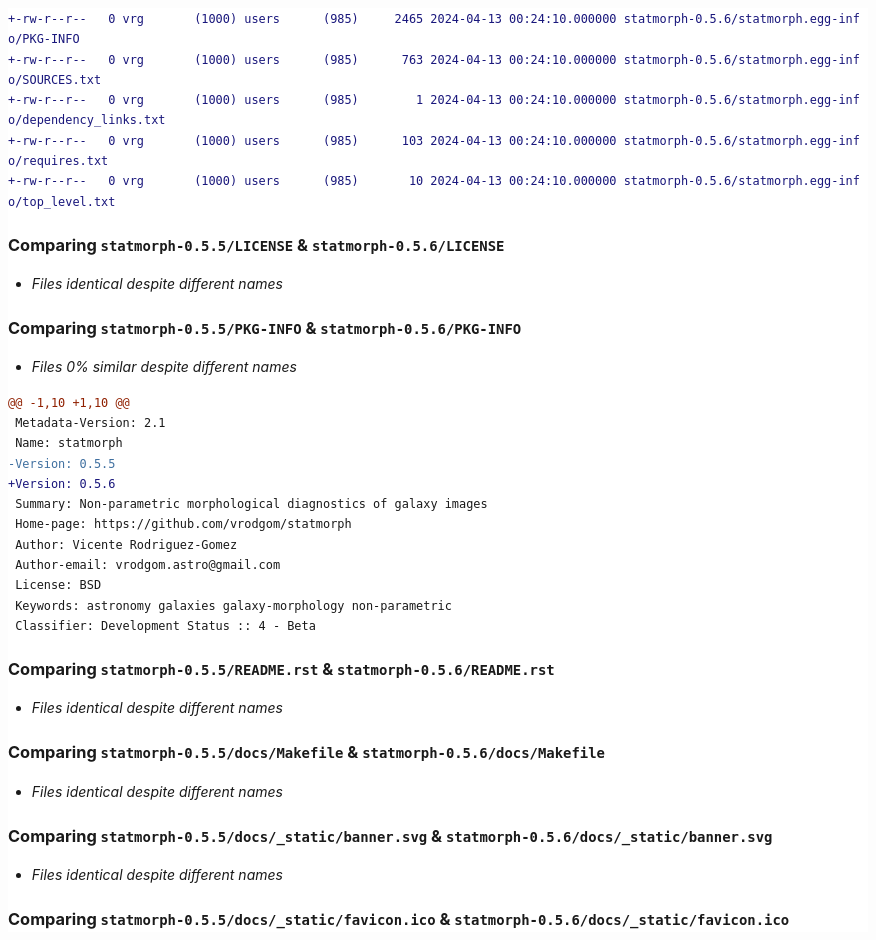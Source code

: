 ```diff
+-rw-r--r--   0 vrg       (1000) users      (985)     2465 2024-04-13 00:24:10.000000 statmorph-0.5.6/statmorph.egg-info/PKG-INFO
+-rw-r--r--   0 vrg       (1000) users      (985)      763 2024-04-13 00:24:10.000000 statmorph-0.5.6/statmorph.egg-info/SOURCES.txt
+-rw-r--r--   0 vrg       (1000) users      (985)        1 2024-04-13 00:24:10.000000 statmorph-0.5.6/statmorph.egg-info/dependency_links.txt
+-rw-r--r--   0 vrg       (1000) users      (985)      103 2024-04-13 00:24:10.000000 statmorph-0.5.6/statmorph.egg-info/requires.txt
+-rw-r--r--   0 vrg       (1000) users      (985)       10 2024-04-13 00:24:10.000000 statmorph-0.5.6/statmorph.egg-info/top_level.txt
```

### Comparing `statmorph-0.5.5/LICENSE` & `statmorph-0.5.6/LICENSE`

 * *Files identical despite different names*

### Comparing `statmorph-0.5.5/PKG-INFO` & `statmorph-0.5.6/PKG-INFO`

 * *Files 0% similar despite different names*

```diff
@@ -1,10 +1,10 @@
 Metadata-Version: 2.1
 Name: statmorph
-Version: 0.5.5
+Version: 0.5.6
 Summary: Non-parametric morphological diagnostics of galaxy images
 Home-page: https://github.com/vrodgom/statmorph
 Author: Vicente Rodriguez-Gomez
 Author-email: vrodgom.astro@gmail.com
 License: BSD
 Keywords: astronomy galaxies galaxy-morphology non-parametric
 Classifier: Development Status :: 4 - Beta
```

### Comparing `statmorph-0.5.5/README.rst` & `statmorph-0.5.6/README.rst`

 * *Files identical despite different names*

### Comparing `statmorph-0.5.5/docs/Makefile` & `statmorph-0.5.6/docs/Makefile`

 * *Files identical despite different names*

### Comparing `statmorph-0.5.5/docs/_static/banner.svg` & `statmorph-0.5.6/docs/_static/banner.svg`

 * *Files identical despite different names*

### Comparing `statmorph-0.5.5/docs/_static/favicon.ico` & `statmorph-0.5.6/docs/_static/favicon.ico`

